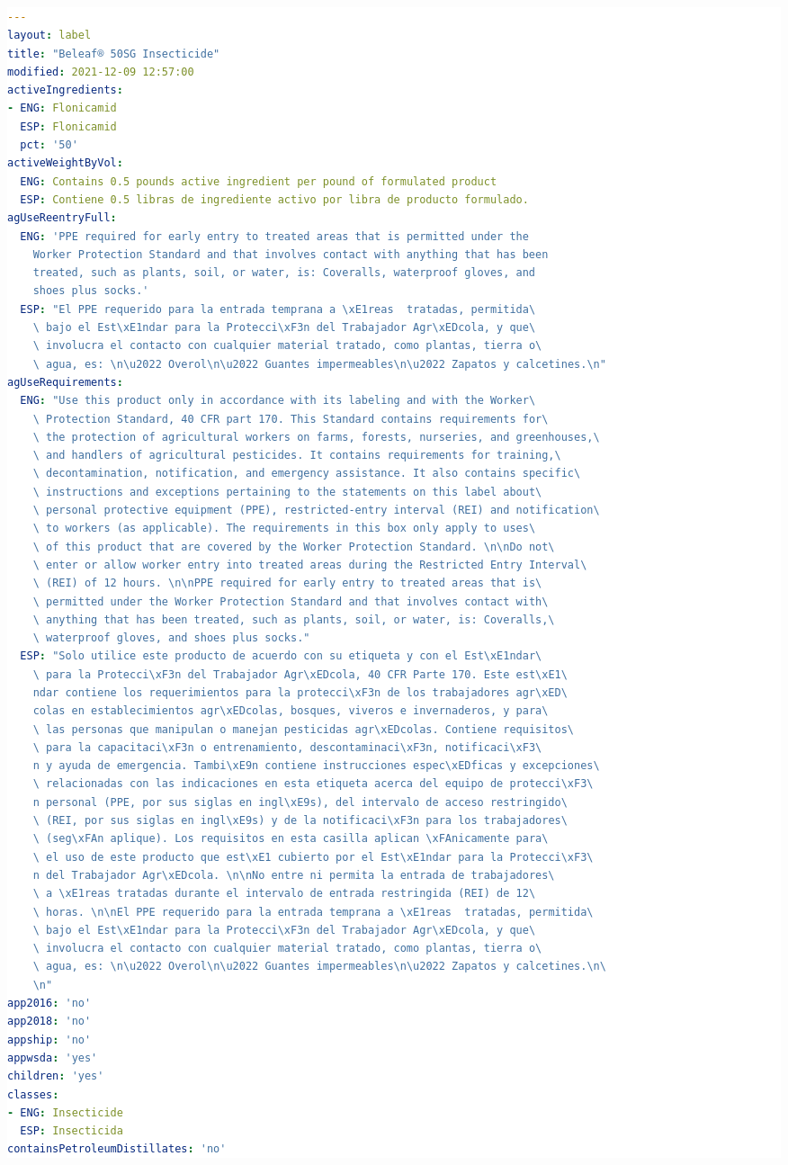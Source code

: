 ```yaml
---
layout: label
title: "Beleaf® 50SG Insecticide"
modified: 2021-12-09 12:57:00
activeIngredients:
- ENG: Flonicamid
  ESP: Flonicamid
  pct: '50'
activeWeightByVol:
  ENG: Contains 0.5 pounds active ingredient per pound of formulated product
  ESP: Contiene 0.5 libras de ingrediente activo por libra de producto formulado.
agUseReentryFull:
  ENG: 'PPE required for early entry to treated areas that is permitted under the
    Worker Protection Standard and that involves contact with anything that has been
    treated, such as plants, soil, or water, is: Coveralls, waterproof gloves, and
    shoes plus socks.'
  ESP: "El PPE requerido para la entrada temprana a \xE1reas  tratadas, permitida\
    \ bajo el Est\xE1ndar para la Protecci\xF3n del Trabajador Agr\xEDcola, y que\
    \ involucra el contacto con cualquier material tratado, como plantas, tierra o\
    \ agua, es: \n\u2022 Overol\n\u2022 Guantes impermeables\n\u2022 Zapatos y calcetines.\n"
agUseRequirements:
  ENG: "Use this product only in accordance with its labeling and with the Worker\
    \ Protection Standard, 40 CFR part 170. This Standard contains requirements for\
    \ the protection of agricultural workers on farms, forests, nurseries, and greenhouses,\
    \ and handlers of agricultural pesticides. It contains requirements for training,\
    \ decontamination, notification, and emergency assistance. It also contains specific\
    \ instructions and exceptions pertaining to the statements on this label about\
    \ personal protective equipment (PPE), restricted-entry interval (REI) and notification\
    \ to workers (as applicable). The requirements in this box only apply to uses\
    \ of this product that are covered by the Worker Protection Standard. \n\nDo not\
    \ enter or allow worker entry into treated areas during the Restricted Entry Interval\
    \ (REI) of 12 hours. \n\nPPE required for early entry to treated areas that is\
    \ permitted under the Worker Protection Standard and that involves contact with\
    \ anything that has been treated, such as plants, soil, or water, is: Coveralls,\
    \ waterproof gloves, and shoes plus socks."
  ESP: "Solo utilice este producto de acuerdo con su etiqueta y con el Est\xE1ndar\
    \ para la Protecci\xF3n del Trabajador Agr\xEDcola, 40 CFR Parte 170. Este est\xE1\
    ndar contiene los requerimientos para la protecci\xF3n de los trabajadores agr\xED\
    colas en establecimientos agr\xEDcolas, bosques, viveros e invernaderos, y para\
    \ las personas que manipulan o manejan pesticidas agr\xEDcolas. Contiene requisitos\
    \ para la capacitaci\xF3n o entrenamiento, descontaminaci\xF3n, notificaci\xF3\
    n y ayuda de emergencia. Tambi\xE9n contiene instrucciones espec\xEDficas y excepciones\
    \ relacionadas con las indicaciones en esta etiqueta acerca del equipo de protecci\xF3\
    n personal (PPE, por sus siglas en ingl\xE9s), del intervalo de acceso restringido\
    \ (REI, por sus siglas en ingl\xE9s) y de la notificaci\xF3n para los trabajadores\
    \ (seg\xFAn aplique). Los requisitos en esta casilla aplican \xFAnicamente para\
    \ el uso de este producto que est\xE1 cubierto por el Est\xE1ndar para la Protecci\xF3\
    n del Trabajador Agr\xEDcola. \n\nNo entre ni permita la entrada de trabajadores\
    \ a \xE1reas tratadas durante el intervalo de entrada restringida (REI) de 12\
    \ horas. \n\nEl PPE requerido para la entrada temprana a \xE1reas  tratadas, permitida\
    \ bajo el Est\xE1ndar para la Protecci\xF3n del Trabajador Agr\xEDcola, y que\
    \ involucra el contacto con cualquier material tratado, como plantas, tierra o\
    \ agua, es: \n\u2022 Overol\n\u2022 Guantes impermeables\n\u2022 Zapatos y calcetines.\n\
    \n"
app2016: 'no'
app2018: 'no'
appship: 'no'
appwsda: 'yes'
children: 'yes'
classes:
- ENG: Insecticide
  ESP: Insecticida
containsPetroleumDistillates: 'no'
```